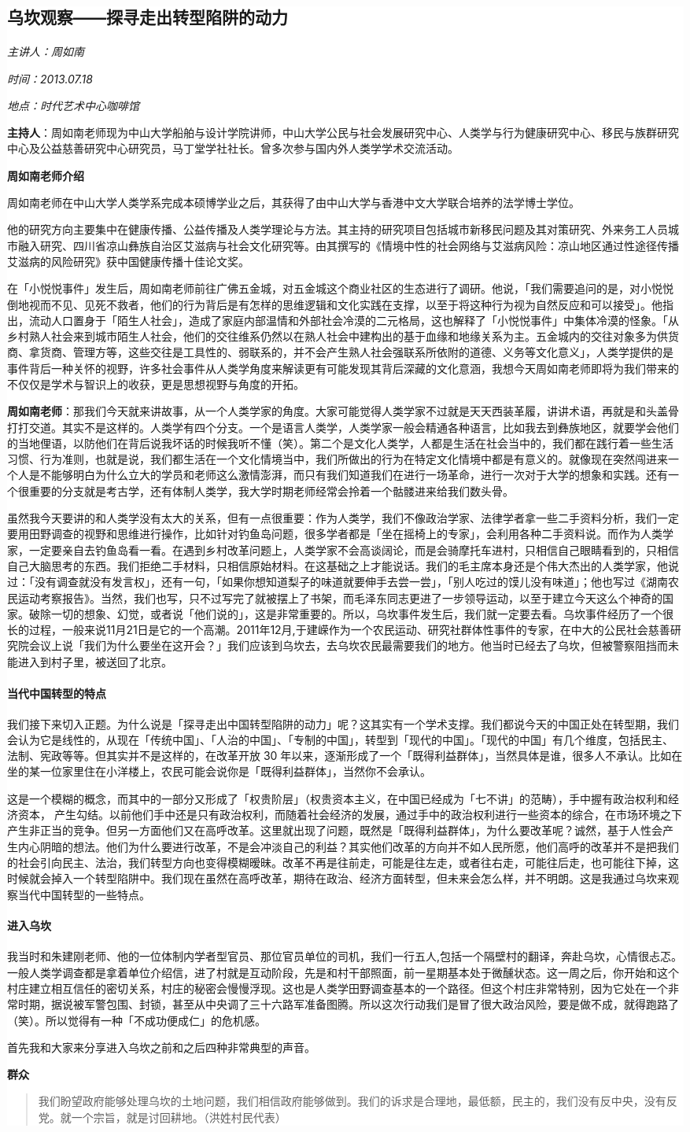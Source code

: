 ## 乌坎观察——探寻走出转型陷阱的动力

*主讲人：周如南*

*时间：2013.07.18*

*地点：时代艺术中心咖啡馆*

**主持人**：周如南老师现为中山大学船舶与设计学院讲师，中山大学公民与社会发展研究中心、人类学与行为健康研究中心、移民与族群研究中心及公益慈善研究中心研究员，马丁堂学社社长。曾多次参与国内外人类学学术交流活动。

**周如南老师介绍**

周如南老师在中山大学人类学系完成本硕博学业之后，其获得了由中山大学与香港中文大学联合培养的法学博士学位。

他的研究方向主要集中在健康传播、公益传播及人类学理论与方法。其主持的研究项目包括城市新移民问题及其对策研究、外来务工人员城市融入研究、四川省凉山彝族自治区艾滋病与社会文化研究等。由其撰写的《情境中性的社会网络与艾滋病风险：凉山地区通过性途径传播艾滋病的风险研究》获中国健康传播十佳论文奖。

在「小悦悦事件」发生后，周如南老师前往广佛五金城，对五金城这个商业社区的生态进行了调研。他说，「我们需要追问的是，对小悦悦倒地视而不见、见死不救者，他们的行为背后是有怎样的思维逻辑和文化实践在支撑，以至于将这种行为视为自然反应和可以接受」。他指出，流动人口置身于「陌生人社会」，造成了家庭内部温情和外部社会冷漠的二元格局，这也解释了「小悦悦事件」中集体冷漠的怪象。「从乡村熟人社会来到城市陌生人社会，他们的交往维系仍然以在熟人社会中建构出的基于血缘和地缘关系为主。五金城内的交往对象多为供货商、拿货商、管理方等，这些交往是工具性的、弱联系的，并不会产生熟人社会强联系所依附的道德、义务等文化意义」，人类学提供的是事件背后一种关怀的视野，许多社会事件从人类学角度来解读更有可能发现其背后深藏的文化意涵，我想今天周如南老师即将为我们带来的不仅仅是学术与智识上的收获，更是思想视野与角度的开拓。

**周如南老师**：那我们今天就来讲故事，从一个人类学家的角度。大家可能觉得人类学家不过就是天天西装革履，讲讲术语，再就是和头盖骨打打交道。其实不是这样的。人类学有四个分支。一个是语言人类学，人类学家一般会精通各种语言，比如我去到彝族地区，就要学会他们的当地俚语，以防他们在背后说我坏话的时候我听不懂（笑）。第二个是文化人类学，人都是生活在社会当中的，我们都在践行着一些生活习惯、行为准则，也就是说，我们都生活在一个文化情境当中，我们所做出的行为在特定文化情境中都是有意义的。就像现在突然闯进来一个人是不能够明白为什么立大的学员和老师这么激情澎湃，而只有我们知道我们在进行一场革命，进行一次对于大学的想象和实践。还有一个很重要的分支就是考古学，还有体制人类学，我大学时期老师经常会拎着一个骷髅进来给我们数头骨。

虽然我今天要讲的和人类学没有太大的关系，但有一点很重要：作为人类学，我们不像政治学家、法律学者拿一些二手资料分析，我们一定要用田野调查的视野和思维进行操作，比如针对钓鱼岛问题，很多学者都是「坐在摇椅上的专家」，会利用各种二手资料说。而作为人类学家，一定要亲自去钓鱼岛看一看。在遇到乡村改革问题上，人类学家不会高谈阔论，而是会骑摩托车进村，只相信自己眼睛看到的，只相信自己大脑思考的东西。我们拒绝二手材料，只相信原始材料。在这基础之上才能说话。我们的毛主席本身还是个伟大杰出的人类学家，他说过：「没有调查就没有发言权」，还有一句，「如果你想知道梨子的味道就要伸手去尝一尝」，「别人吃过的馍儿没有味道」；他也写过《湖南农民运动考察报告》。当然，我们也写，只不过写完了就被摆上了书架，而毛泽东同志更进了一步领导运动，以至于建立今天这么个神奇的国家。破除一切的想象、幻觉，或者说「他们说的」，这是非常重要的。所以，乌坎事件发生后，我们就一定要去看。乌坎事件经历了一个很长的过程，一般来说11月21日是它的一个高潮。2011年12月,于建嵘作为一个农民运动、研究社群体性事件的专家，在中大的公民社会慈善研究院会议上说「我们为什么要坐在这开会？」我们应该到乌坎去，去乌坎农民最需要我们的地方。他当时已经去了乌坎，但被警察阻挡而未能进入到村子里，被送回了北京。

#### 当代中国转型的特点

我们接下来切入正题。为什么说是「探寻走出中国转型陷阱的动力」呢？这其实有一个学术支撑。我们都说今天的中国正处在转型期，我们会认为它是线性的，从现在「传统中国」、「人治的中国」、「专制的中国」，转型到「现代的中国」。「现代的中国」有几个维度，包括民主、法制、宪政等等。但其实并不是这样的，在改革开放 30 年以来，逐渐形成了一个「既得利益群体」，当然具体是谁，很多人不承认。比如在坐的某一位家里住在小洋楼上，农民可能会说你是「既得利益群体」，当然你不会承认。

这是一个模糊的概念，而其中的一部分又形成了「权贵阶层」（权贵资本主义，在中国已经成为「七不讲」的范畴），手中握有政治权利和经济资本， 产生勾结。以前他们手中还是只有政治权利，而随着社会经济的发展，通过手中的政治权利进行一些资本的综合，在市场环境之下产生非正当的竞争。但另一方面他们又在高呼改革。这里就出现了问题，既然是「既得利益群体」，为什么要改革呢？诚然，基于人性会产生内心阴暗的想法。他们为什么要进行改革，不是会冲淡自己的利益？其实他们改革的方向并不如人民所愿，他们高呼的改革并不是把我们的社会引向民主、法治，我们转型方向也变得模糊暧昧。改革不再是往前走，可能是往左走，或者往右走，可能往后走，也可能往下掉，这时候就会掉入一个转型陷阱中。我们现在虽然在高呼改革，期待在政治、经济方面转型，但未来会怎么样，并不明朗。这是我通过乌坎来观察当代中国转型的一些特点。

#### 进入乌坎

我当时和朱建刚老师、他的一位体制内学者型官员、那位官员单位的司机，我们一行五人,包括一个隔壁村的翻译，奔赴乌坎，心情很忐忑。一般人类学调查都是拿着单位介绍信，进了村就是互动阶段，先是和村干部照面，前一星期基本处于微醺状态。这一周之后，你开始和这个村庄建立相互信任的密切关系，村庄的秘密会慢慢浮现。这也是人类学田野调查基本的一个路径。但这个村庄非常特别，因为它处在一个非常时期，据说被军警包围、封锁，甚至从中央调了三十六路军准备图腾。所以这次行动我们是冒了很大政治风险，要是做不成，就得跑路了（笑）。所以觉得有一种「不成功便成仁」的危机感。

首先我和大家来分享进入乌坎之前和之后四种非常典型的声音。

**群众**

> 我们盼望政府能够处理乌坎的土地问题，我们相信政府能够做到。我们的诉求是合理地，最低额，民主的，我们没有反中央，没有反党。就一个宗旨，就是讨回耕地。（洪姓村民代表）
